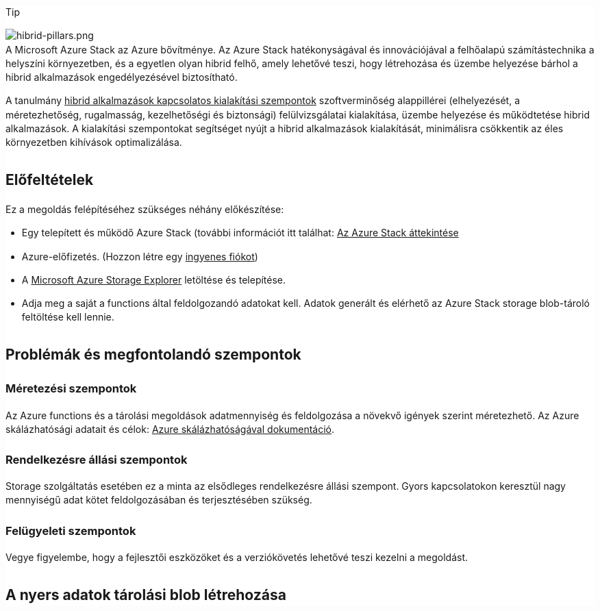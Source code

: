 > [!Tip]  
> ![hibrid-pillars.png](./media/azure-stack-solution-cloud-burst/hybrid-pillars.png)  
> A Microsoft Azure Stack az Azure bővítménye. Az Azure Stack hatékonyságával és innovációjával a felhőalapú számítástechnika a helyszíni környezetben, és a egyetlen olyan hibrid felhő, amely lehetővé teszi, hogy létrehozása és üzembe helyezése bárhol a hibrid alkalmazások engedélyezésével biztosítható.  
> 
> A tanulmány [hibrid alkalmazások kapcsolatos kialakítási szempontok](https://aka.ms/hybrid-cloud-applications-pillars) szoftverminőség alappillérei (elhelyezését, a méretezhetőség, rugalmasság, kezelhetőségi és biztonsági) felülvizsgálatai kialakítása, üzembe helyezése és működtetése hibrid alkalmazások. A kialakítási szempontokat segítséget nyújt a hibrid alkalmazások kialakítását, minimálisra csökkentik az éles környezetben kihívások optimalizálása.

## <a name="prerequisites"></a>Előfeltételek

Ez a megoldás felépítéséhez szükséges néhány előkészítése:

-   Egy telepített és működő Azure Stack (további információt itt találhat: [Az Azure Stack áttekintése](azure-stack-storage-overview.md)

-   Azure-előfizetés. (Hozzon létre egy [ingyenes fiókot](https://azure.microsoft.com/free/?WT.mc_id=A261C142F))

-   A [Microsoft Azure Storage Explorer](https://storageexplorer.com/) letöltése és telepítése.

-   Adja meg a saját a functions által feldolgozandó adatokat kell. Adatok generált és elérhető az Azure Stack storage blob-tároló feltöltése kell lennie.

## <a name="issues-and-considerations"></a>Problémák és megfontolandó szempontok

### <a name="scalability-considerations"></a>Méretezési szempontok

Az Azure functions és a tárolási megoldások adatmennyiség és feldolgozása a növekvő igények szerint méretezhető. Az Azure skálázhatósági adatait és célok: [Azure skálázhatóságával dokumentáció](https://docs.microsoft.com/azure/storage/common/storage-scalability-targets).

### <a name="availability-considerations"></a>Rendelkezésre állási szempontok

Storage szolgáltatás esetében ez a minta az elsődleges rendelkezésre állási szempont. Gyors kapcsolatokon keresztül nagy mennyiségű adat kötet feldolgozásában és terjesztésében szükség.

### <a name="manageability-considerations"></a>Felügyeleti szempontok

Vegye figyelembe, hogy a fejlesztői eszközöket és a verziókövetés lehetővé teszi kezelni a megoldást.

## <a name="create-the-raw-data-storage-blob"></a>A nyers adatok tárolási blob létrehozása

